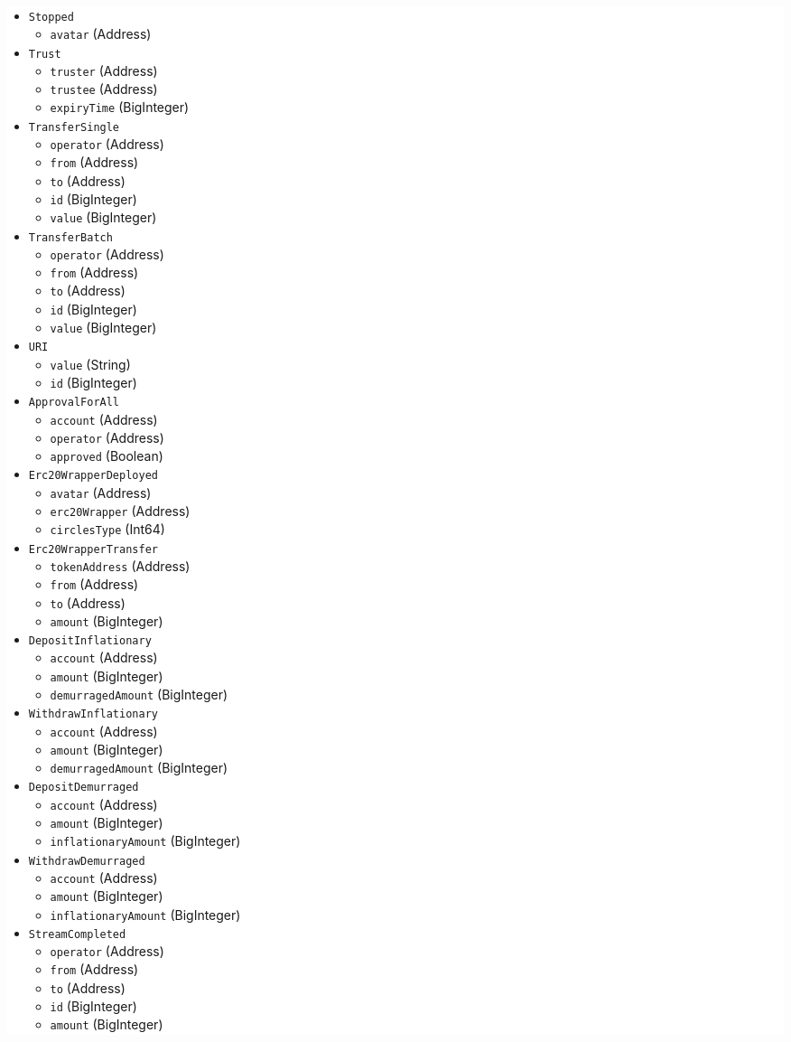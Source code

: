 * `Stopped`
    * `avatar` (Address)
* `Trust`
    * `truster` (Address)
    * `trustee` (Address)
    * `expiryTime` (BigInteger)
* `TransferSingle`
    * `operator` (Address)
    * `from` (Address)
    * `to` (Address)
    * `id` (BigInteger)
    * `value` (BigInteger)
* `TransferBatch`
    * `operator` (Address)
    * `from` (Address)
    * `to` (Address)
    * `id` (BigInteger)
    * `value` (BigInteger)
* `URI`
    * `value` (String)
    * `id` (BigInteger)
* `ApprovalForAll`
    * `account` (Address)
    * `operator` (Address)
    * `approved` (Boolean)
* `Erc20WrapperDeployed`
    * `avatar` (Address)
    * `erc20Wrapper` (Address)
    * `circlesType` (Int64)
* `Erc20WrapperTransfer`
    * `tokenAddress` (Address)
    * `from` (Address)
    * `to` (Address)
    * `amount` (BigInteger)
* `DepositInflationary`
    * `account` (Address)
    * `amount` (BigInteger)
    * `demurragedAmount` (BigInteger)
* `WithdrawInflationary`
    * `account` (Address)
    * `amount` (BigInteger)
    * `demurragedAmount` (BigInteger)
* `DepositDemurraged`
    * `account` (Address)
    * `amount` (BigInteger)
    * `inflationaryAmount` (BigInteger)
* `WithdrawDemurraged`
    * `account` (Address)
    * `amount` (BigInteger)
    * `inflationaryAmount` (BigInteger)
* `StreamCompleted`
    * `operator` (Address)
    * `from` (Address)
    * `to` (Address)
    * `id` (BigInteger)
    * `amount` (BigInteger)
